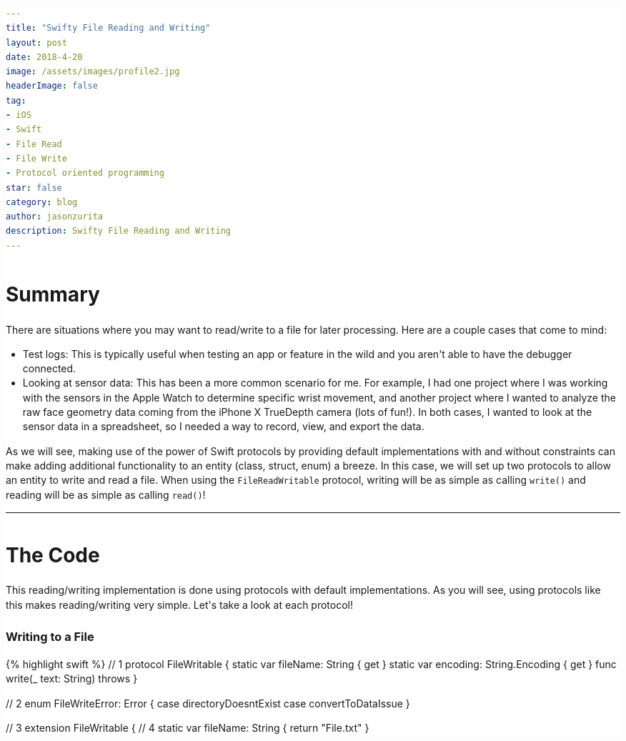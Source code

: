 ```yaml
---
title: "Swifty File Reading and Writing"
layout: post
date: 2018-4-20
image: /assets/images/profile2.jpg
headerImage: false
tag:
- iOS
- Swift
- File Read
- File Write
- Protocol oriented programming
star: false 
category: blog
author: jasonzurita 
description: Swifty File Reading and Writing
---
```


# Summary
There are situations where you may want to read/write to a file for later processing. Here are a couple cases that come to mind:
- Test logs: This is typically useful when testing an app or feature in the wild and you aren't able to have the debugger connected.
- Looking at sensor data: This has been a more common scenario for me. For example, I had one project where I was working with the sensors in the Apple Watch to determine specific wrist movement, and another project where I wanted to analyze the raw face geometry data coming from the iPhone X TrueDepth camera (lots of fun!). In both cases, I wanted to look at the sensor data in a spreadsheet, so I needed a way to record, view, and export the data.

As we will see, making use of the power of Swift protocols by providing default implementations with and without constraints can make adding additional functionality to an entity (class, struct, enum) a breeze. In this case, we will set up two protocols to allow an entity to write and read a file. When using the `FileReadWritable` protocol, writing will be as simple as calling `write()` and reading will be as simple as calling `read()`! 

---
# The Code
This reading/writing implementation is done using protocols with default implementations. As you will see, using protocols like this makes reading/writing very simple. Let's take a look at each protocol!

### Writing to a File
{% highlight swift %}
// 1
protocol FileWritable {
    static var fileName: String { get }
    static var encoding: String.Encoding { get }
    func write(_ text: String) throws
}

// 2
enum FileWriteError: Error {
    case directoryDoesntExist
    case convertToDataIssue
}

// 3
extension FileWritable {
    // 4
    static var fileName: String { return "File.txt" }